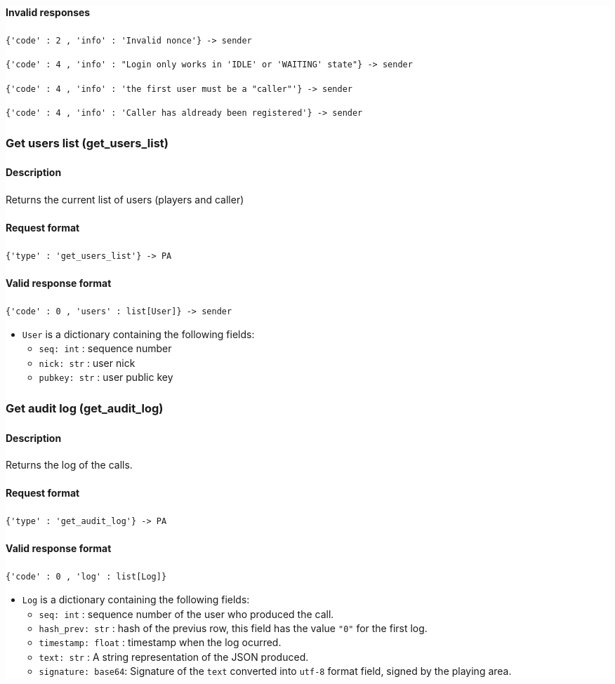 #### Invalid responses
```
{'code' : 2 , 'info' : 'Invalid nonce'} -> sender
```
```
{'code' : 4 , 'info' : "Login only works in 'IDLE' or 'WAITING' state"} -> sender
```

```
{'code' : 4 , 'info' : 'the first user must be a "caller"'} -> sender
```

```
{'code' : 4 , 'info' : 'Caller has aldready been registered'} -> sender
```

### Get users list (get_users_list)
#### Description
Returns the current list of users (players and caller)

#### Request format
```
{'type' : 'get_users_list'} -> PA
```

#### Valid response format
```
{'code' : 0 , 'users' : list[User]} -> sender
```

* `User` is a dictionary containing the following fields:
	* `seq: int`    : sequence number
	* `nick: str`   : user nick
	* `pubkey: str` : user public key


### Get audit log (get_audit_log)
#### Description
Returns the log of the calls.

#### Request format
```
{'type' : 'get_audit_log'} -> PA
```
#### Valid response format
```
{'code' : 0 , 'log' : list[Log]}
```

* `Log` is a dictionary containing the following fields:
	* `seq: int`    	 : sequence number of the user who produced the call.
	* `hash_prev: str`   : hash of the previus row, this field has the value `"0"` for the first log.
	* `timestamp: float` : timestamp when the log ocurred.
	* `text: str`		 : A string representation of the JSON produced.
	* `signature: base64`: Signature of the `text` converted into `utf-8` format field, signed by the playing area.

